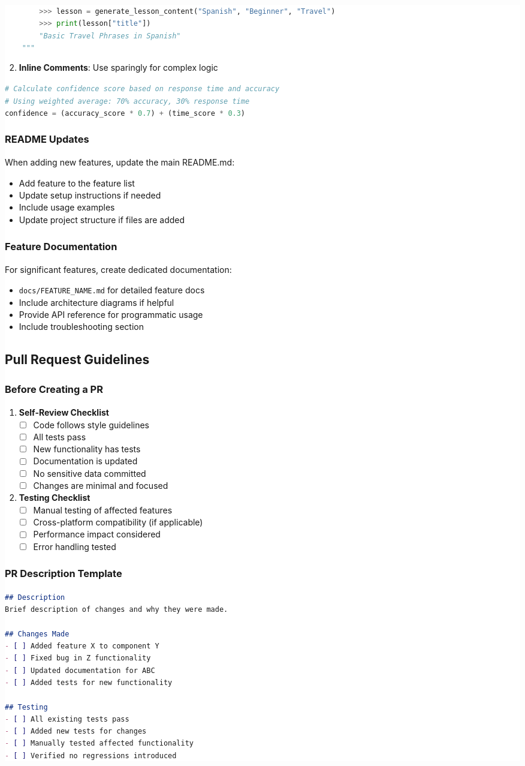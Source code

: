 ```python
        >>> lesson = generate_lesson_content("Spanish", "Beginner", "Travel")
        >>> print(lesson["title"])
        "Basic Travel Phrases in Spanish"
    """
```

2. **Inline Comments**: Use sparingly for complex logic
```python
# Calculate confidence score based on response time and accuracy
# Using weighted average: 70% accuracy, 30% response time
confidence = (accuracy_score * 0.7) + (time_score * 0.3)
```

### README Updates

When adding new features, update the main README.md:
- Add feature to the feature list
- Update setup instructions if needed
- Include usage examples
- Update project structure if files are added

### Feature Documentation

For significant features, create dedicated documentation:
- `docs/FEATURE_NAME.md` for detailed feature docs
- Include architecture diagrams if helpful
- Provide API reference for programmatic usage
- Include troubleshooting section

## Pull Request Guidelines

### Before Creating a PR

1. **Self-Review Checklist**
   - [ ] Code follows style guidelines
   - [ ] All tests pass
   - [ ] New functionality has tests
   - [ ] Documentation is updated
   - [ ] No sensitive data committed
   - [ ] Changes are minimal and focused
   
2. **Testing Checklist**
   - [ ] Manual testing of affected features
   - [ ] Cross-platform compatibility (if applicable)
   - [ ] Performance impact considered
   - [ ] Error handling tested

### PR Description Template

```markdown
## Description
Brief description of changes and why they were made.

## Changes Made
- [ ] Added feature X to component Y
- [ ] Fixed bug in Z functionality  
- [ ] Updated documentation for ABC
- [ ] Added tests for new functionality

## Testing
- [ ] All existing tests pass
- [ ] Added new tests for changes
- [ ] Manually tested affected functionality
- [ ] Verified no regressions introduced

```